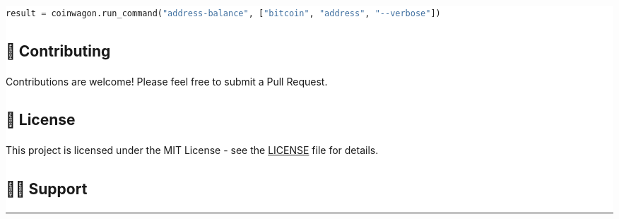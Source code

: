 ```python
result = coinwagon.run_command("address-balance", ["bitcoin", "address", "--verbose"])
```

## 🤝 Contributing

Contributions are welcome! Please feel free to submit a Pull Request.


## 📄 License

This project is licensed under the MIT License - see the [LICENSE](LICENSE) file for details.


## 🙋‍♂️ Support



---
